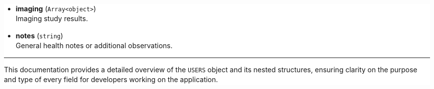 - **imaging** (`Array<object>`)  
  Imaging study results.

- **notes** (`string`)  
  General health notes or additional observations.

---

This documentation provides a detailed overview of the `USERS` object and its nested structures, ensuring clarity on the purpose and type of every field for developers working on the application.